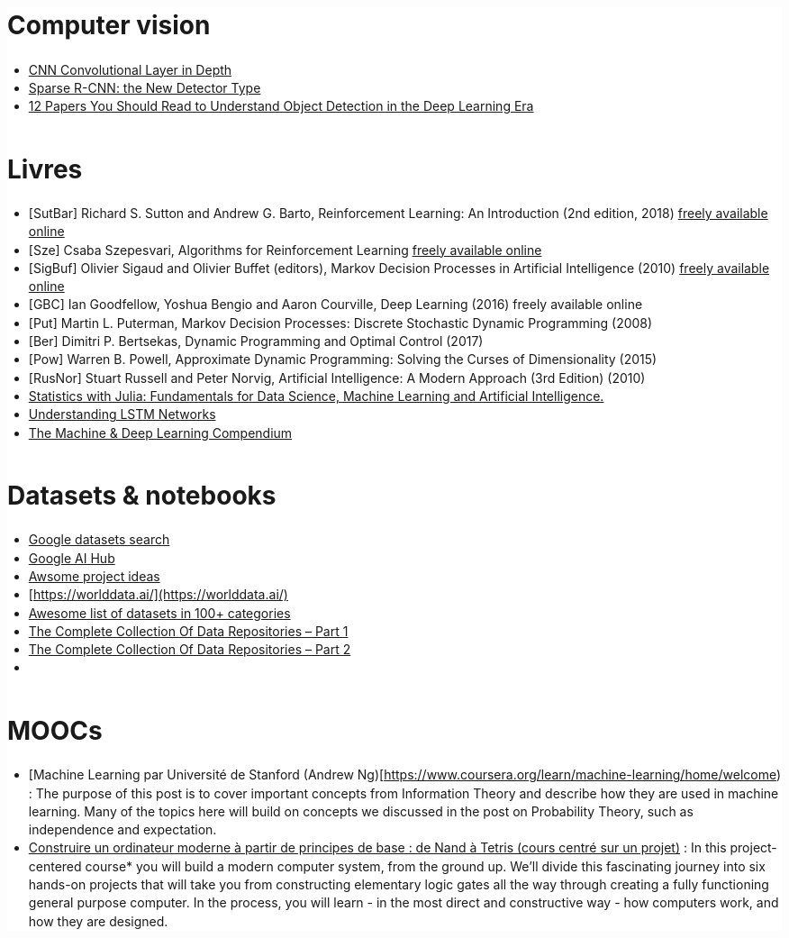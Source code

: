# Computer vision
* [CNN Convolutional Layer in Depth](https://becominghuman.ai/convolutional-layer-ab60395b8b27)
* [Sparse R-CNN: the New Detector Type](https://medium.com/labelme/sparse-r-cnn-the-new-detector-type-174d2507d00)
* [12 Papers You Should Read to Understand Object Detection in the Deep Learning Era](https://towardsdatascience.com/12-papers-you-should-read-to-understand-object-detection-in-the-deep-learning-era-3390d4a28891)
# Livres

* [SutBar] Richard S. Sutton and Andrew G. Barto, Reinforcement Learning: An Introduction (2nd edition, 2018) [freely available online](http://incompleteideas.net/book/the-book-2nd.html)
* [Sze] Csaba Szepesvari, Algorithms for Reinforcement Learning [freely available online ](https://sites.ualberta.ca/~szepesva/RLBook.html)
* [SigBuf] Olivier Sigaud and Olivier Buffet (editors), Markov Decision Processes in Artificial Intelligence (2010) [freely available online](https://zodml.org/sites/default/files/Markov_Decision_Processes_and_Artificial_Intelligence.pdf)
* [GBC] Ian Goodfellow, Yoshua Bengio and Aaron Courville, Deep Learning (2016) freely available online
* [Put] Martin L. Puterman, Markov Decision Processes: Discrete Stochastic Dynamic Programming (2008)
* [Ber] Dimitri P. Bertsekas, Dynamic Programming and Optimal Control (2017)
* [Pow] Warren B. Powell, Approximate Dynamic Programming: Solving the Curses of Dimensionality (2015)
* [RusNor] Stuart Russell and Peter Norvig, Artificial Intelligence: A Modern Approach (3rd Edition) (2010)
* [Statistics with Julia: Fundamentals for Data Science, Machine Learning and Artificial Intelligence.](https://statisticswithjulia.org/StatisticsWithJuliaDRAFT.pdf)
* [Understanding LSTM Networks](http://colah.github.io/posts/2015-08-Understanding-LSTMs/)
* [The Machine & Deep Learning Compendium](https://book.mlcompendium.com/)

# Datasets & notebooks
* [Google datasets search](https://datasetsearch.research.google.com/)
* [Google AI Hub](https://aihub.cloud.google.com/u/0/)
* [Awsome project ideas](https://github.com/NirantK/awesome-project-ideas)
* [https://worlddata.ai/](https://worlddata.ai/)
* [Awesome list of datasets in 100+ categories](https://www.kdnuggets.com/2021/05/awesome-list-datasets.html?utm_source=feedburner&utm_medium=feed&utm_campaign=Feed%3A+kdnuggets-data-mining-analytics+%28KDnuggets%3A+Data+Mining+and+Analytics%29#Museums_Dataset)
* [The Complete Collection Of Data Repositories – Part 1](https://www.kdnuggets.com/2022/04/complete-collection-data-repositories-part-1.html?utm_source=rss&utm_medium=rss&utm_campaign=the-complete-collection-of-data-repositories-part-1)
* [The Complete Collection Of Data Repositories – Part 2](https://www.kdnuggets.com/2022/04/complete-collection-data-repositories-part-2.html?utm_source=feedly&utm_medium=rss&utm_campaign=the-complete-collection-of-data-repositories-part-2)
*

# MOOCs
* [Machine Learning par Université de Stanford (Andrew Ng)[https://www.coursera.org/learn/machine-learning/home/welcome) : The purpose of this post is to cover important concepts from Information Theory and describe how they are used in machine learning. Many of the topics here will build on concepts we discussed in the post on Probability Theory, such as independence and expectation.
* [Construire un ordinateur moderne à partir de principes de base : de Nand à Tetris (cours centré sur un projet)](https://www.coursera.org/learn/build-a-computer) : In this project-centered course* you will build a modern computer system, from the ground up. We’ll divide this fascinating journey into six hands-on projects that will take you from constructing elementary logic gates all the way through creating a fully functioning general purpose computer. In the process, you will learn - in the most direct and constructive way - how computers work, and how they are designed.